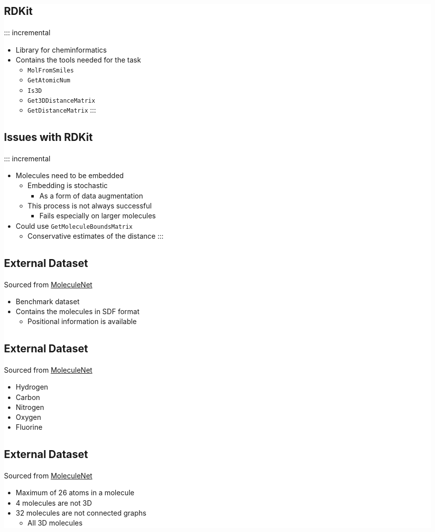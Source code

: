 ## RDKit

::: incremental
- Library for cheminformatics
- Contains the tools needed for the task
    - `MolFromSmiles`
    - `GetAtomicNum`
    - `Is3D`
    - `Get3DDistanceMatrix`
    - `GetDistanceMatrix`
:::

## Issues with RDKit

::: incremental
- Molecules need to be embedded
    - Embedding is stochastic
        - As a form of data augmentation
    - This process is not always successful
        - Fails especially on larger molecules
- Could use `GetMoleculeBoundsMatrix`
    - Conservative estimates of the distance
:::

## External Dataset

Sourced from [MoleculeNet](http://moleculenet.ai/datasets-1/)

- Benchmark dataset
- Contains the molecules in SDF format
    - Positional information is available

## External Dataset

Sourced from [MoleculeNet](http://moleculenet.ai/datasets-1/)

- Hydrogen
- Carbon
- Nitrogen
- Oxygen
- Fluorine

## External Dataset

Sourced from [MoleculeNet](http://moleculenet.ai/datasets-1/)

- Maximum of 26 atoms in a molecule
- 4 molecules are not 3D
- 32 molecules are not connected graphs
    - All 3D molecules
